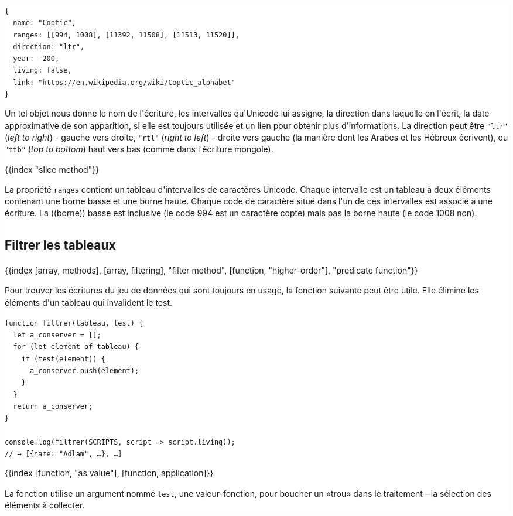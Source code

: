 ```{lang: "application/json"}
{
  name: "Coptic",
  ranges: [[994, 1008], [11392, 11508], [11513, 11520]],
  direction: "ltr",
  year: -200,
  living: false,
  link: "https://en.wikipedia.org/wiki/Coptic_alphabet"
}
```

Un tel objet nous donne le nom de l'écriture, les intervalles qu'Unicode lui
assigne, la direction dans laquelle on l'écrit, la date approximative de son
apparition, si elle est toujours utilisée et un lien pour obtenir plus d'informations.
La direction peut être `"ltr"` (_left to right_) - gauche vers droite, `"rtl"`
(_right to left_) - droite vers gauche (la manière dont les Arabes et les Hébreux écrivent),
ou `"ttb"` (_top to bottom_) haut vers bas (comme dans l'écriture mongole). 

{{index "slice method"}}

La propriété `ranges` contient un tableau d'intervalles de caractères Unicode.
Chaque intervalle est un tableau à deux éléments contenant une borne basse et une borne haute.
Chaque code de caractère situé dans l'un de ces intervalles est associé à une écriture.
La ((borne)) basse est inclusive (le code 994 est un caractère copte) mais pas la borne haute (le code 1008 non).

## Filtrer les tableaux

{{index [array, methods], [array, filtering], "filter method", [function, "higher-order"], "predicate function"}}

Pour trouver les écritures du jeu de données qui sont toujours en usage,
la fonction suivante peut être utile. Elle élimine les éléments d'un tableau qui
invalident le test.

```
function filtrer(tableau, test) {
  let a_conserver = [];
  for (let element of tableau) {
    if (test(element)) {
      a_conserver.push(element);
    }
  }
  return a_conserver;
}

console.log(filtrer(SCRIPTS, script => script.living));
// → [{name: "Adlam", …}, …]
```

{{index [function, "as value"], [function, application]}}

La fonction utilise un argument nommé `test`, une valeur-fonction, pour
boucher un «trou» dans le traitement—la sélection des éléments à collecter.
